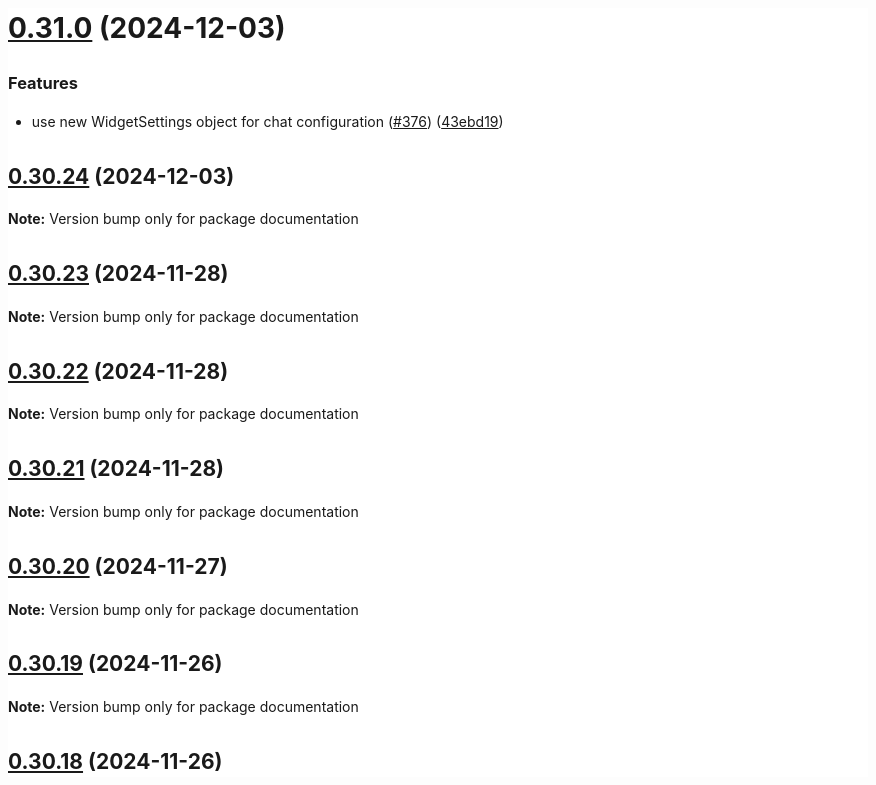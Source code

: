 # [0.31.0](https://github.com/voiceflow/react-chat/compare/documentation@0.30.24...documentation@0.31.0) (2024-12-03)

### Features

* use new WidgetSettings object for chat configuration ([#376](https://github.com/voiceflow/react-chat/issues/376)) ([43ebd19](https://github.com/voiceflow/react-chat/commit/43ebd19bf4e8d31fbddd8c39a05335d25056ad31))

## [0.30.24](https://github.com/voiceflow/react-chat/compare/documentation@0.30.23...documentation@0.30.24) (2024-12-03)

**Note:** Version bump only for package documentation

## [0.30.23](https://github.com/voiceflow/react-chat/compare/documentation@0.30.22...documentation@0.30.23) (2024-11-28)

**Note:** Version bump only for package documentation

## [0.30.22](https://github.com/voiceflow/react-chat/compare/documentation@0.30.21...documentation@0.30.22) (2024-11-28)

**Note:** Version bump only for package documentation

## [0.30.21](https://github.com/voiceflow/react-chat/compare/documentation@0.30.20...documentation@0.30.21) (2024-11-28)

**Note:** Version bump only for package documentation

## [0.30.20](https://github.com/voiceflow/react-chat/compare/documentation@0.30.19...documentation@0.30.20) (2024-11-27)

**Note:** Version bump only for package documentation

## [0.30.19](https://github.com/voiceflow/react-chat/compare/documentation@0.30.18...documentation@0.30.19) (2024-11-26)

**Note:** Version bump only for package documentation

## [0.30.18](https://github.com/voiceflow/react-chat/compare/documentation@0.30.17...documentation@0.30.18) (2024-11-26)
